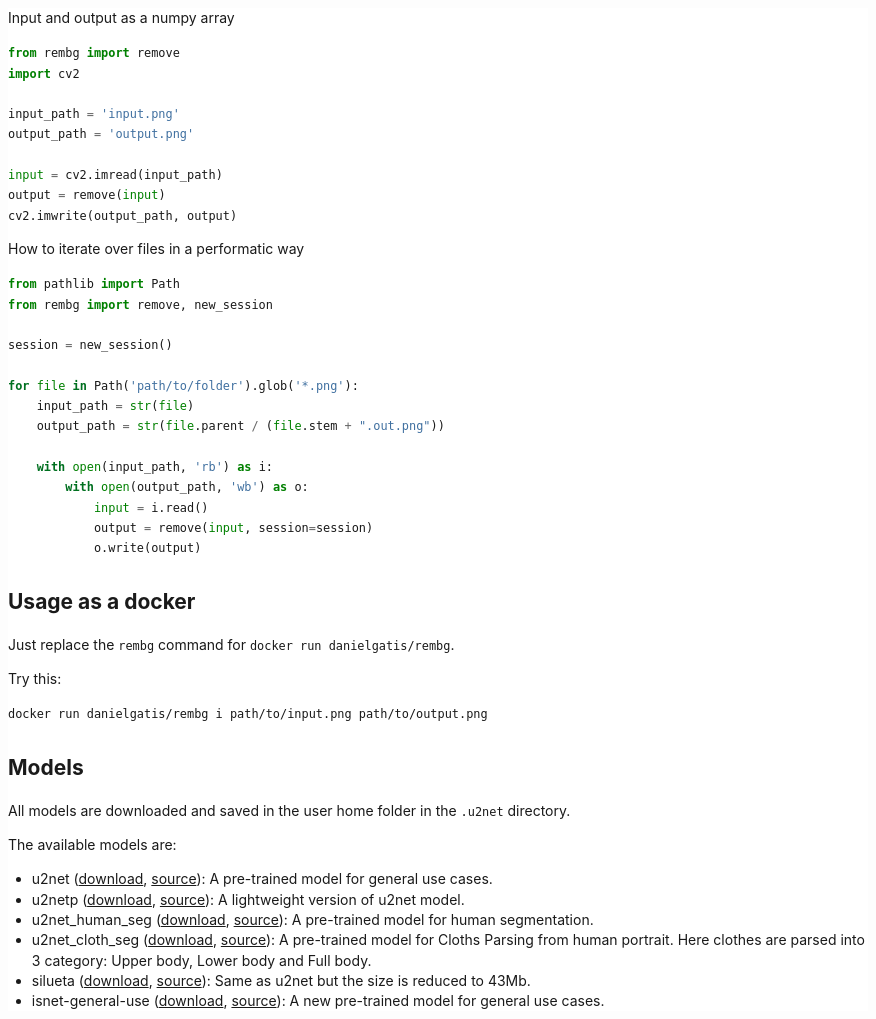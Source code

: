 Input and output as a numpy array

```python
from rembg import remove
import cv2

input_path = 'input.png'
output_path = 'output.png'

input = cv2.imread(input_path)
output = remove(input)
cv2.imwrite(output_path, output)
```

How to iterate over files in a performatic way

```python
from pathlib import Path
from rembg import remove, new_session

session = new_session()

for file in Path('path/to/folder').glob('*.png'):
    input_path = str(file)
    output_path = str(file.parent / (file.stem + ".out.png"))

    with open(input_path, 'rb') as i:
        with open(output_path, 'wb') as o:
            input = i.read()
            output = remove(input, session=session)
            o.write(output)
```

## Usage as a docker

Just replace the `rembg` command for `docker run danielgatis/rembg`.

Try this:

```
docker run danielgatis/rembg i path/to/input.png path/to/output.png
```

## Models

All models are downloaded and saved in the user home folder in the `.u2net` directory.

The available models are:

-   u2net ([download](https://github.com/danielgatis/rembg/releases/download/v0.0.0/u2net.onnx), [source](https://github.com/xuebinqin/U-2-Net)): A pre-trained model for general use cases.
-   u2netp ([download](https://github.com/danielgatis/rembg/releases/download/v0.0.0/u2netp.onnx), [source](https://github.com/xuebinqin/U-2-Net)): A lightweight version of u2net model.
-   u2net_human_seg ([download](https://github.com/danielgatis/rembg/releases/download/v0.0.0/u2net_human_seg.onnx), [source](https://github.com/xuebinqin/U-2-Net)): A pre-trained model for human segmentation.
-   u2net_cloth_seg ([download](https://github.com/danielgatis/rembg/releases/download/v0.0.0/u2net_cloth_seg.onnx), [source](https://github.com/levindabhi/cloth-segmentation)): A pre-trained model for Cloths Parsing from human portrait. Here clothes are parsed into 3 category: Upper body, Lower body and Full body.
-   silueta ([download](https://github.com/danielgatis/rembg/releases/download/v0.0.0/silueta.onnx), [source](https://github.com/xuebinqin/U-2-Net/issues/295)): Same as u2net but the size is reduced to 43Mb.
-   isnet-general-use ([download](https://github.com/danielgatis/rembg/releases/download/v0.0.0/isnet-general-use.onnx), [source](https://github.com/xuebinqin/DIS)): A new pre-trained model for general use cases.
